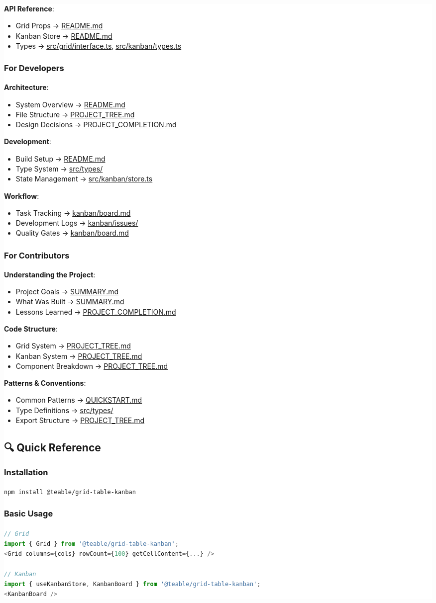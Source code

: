 **API Reference**:
- Grid Props → [README.md](./README.md#grid-props)
- Kanban Store → [README.md](./README.md#kanban-store-api)
- Types → [src/grid/interface.ts](./src/grid/interface.ts), [src/kanban/types.ts](./src/kanban/types.ts)

### For Developers

**Architecture**:
- System Overview → [README.md](./README.md#architecture)
- File Structure → [PROJECT_TREE.md](./PROJECT_TREE.md)
- Design Decisions → [PROJECT_COMPLETION.md](./PROJECT_COMPLETION.md#key-design-decisions)

**Development**:
- Build Setup → [README.md](./README.md#development)
- Type System → [src/types/](./src/types/)
- State Management → [src/kanban/store.ts](./src/kanban/store.ts)

**Workflow**:
- Task Tracking → [kanban/board.md](./kanban/board.md)
- Development Logs → [kanban/issues/](./kanban/issues/)
- Quality Gates → [kanban/board.md](./kanban/board.md#workflow-rules)

### For Contributors

**Understanding the Project**:
- Project Goals → [SUMMARY.md](./SUMMARY.md#project-overview)
- What Was Built → [SUMMARY.md](./SUMMARY.md#what-was-accomplished)
- Lessons Learned → [PROJECT_COMPLETION.md](./PROJECT_COMPLETION.md#lessons-learned)

**Code Structure**:
- Grid System → [PROJECT_TREE.md](./PROJECT_TREE.md#-grid-system-12000-lines)
- Kanban System → [PROJECT_TREE.md](./PROJECT_TREE.md#-kanban-system-3000-lines)
- Component Breakdown → [PROJECT_TREE.md](./PROJECT_TREE.md#component-breakdown)

**Patterns & Conventions**:
- Common Patterns → [QUICKSTART.md](./QUICKSTART.md#common-patterns)
- Type Definitions → [src/types/](./src/types/)
- Export Structure → [PROJECT_TREE.md](./PROJECT_TREE.md#export-structure)

## 🔍 Quick Reference

### Installation
```bash
npm install @teable/grid-table-kanban
```

### Basic Usage
```typescript
// Grid
import { Grid } from '@teable/grid-table-kanban';
<Grid columns={cols} rowCount={100} getCellContent={...} />

// Kanban
import { useKanbanStore, KanbanBoard } from '@teable/grid-table-kanban';
<KanbanBoard />
```
